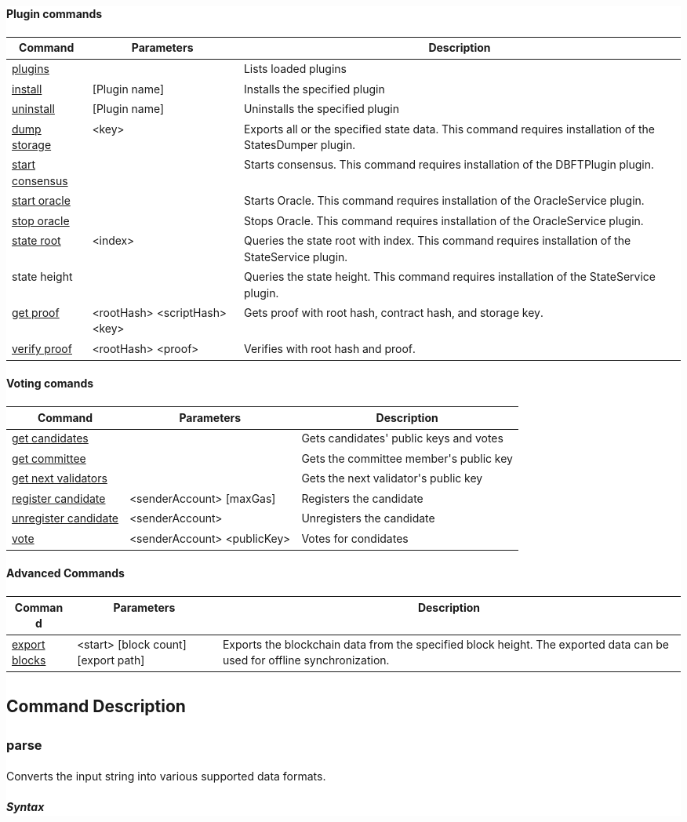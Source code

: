 #### Plugin commands

| Command                       | Parameters    | Description                              |
| ----------------------------- | ------------- | ---------------------------------------- |
| [plugins](#plugins)           |               | Lists loaded plugins                     |
| [install](#install)           | [Plugin name] | Installs the specified plugin            |
| [uninstall](#install)         | [Plugin name] | Uninstalls the specified plugin          |
| [dump storage](#dump-storage) | \<key>        | Exports all or the specified state data. This command requires installation of the StatesDumper plugin. |
| [start consensus](#start-consensus) |  | Starts consensus. This command requires installation of the DBFTPlugin plugin. |
| [start oracle](#start-oracle) | | Starts Oracle. This command requires installation of the OracleService plugin. |
| [stop oracle](#stop-oracle) | | Stops Oracle. This command requires installation of the OracleService plugin. |
| [state root](#state-root) | \<index> | Queries the state root with index. This command requires installation of the StateService plugin. |
| state height | | Queries the state height. This command requires installation of the StateService plugin. |
| [get proof](#get-proof) | \<rootHash> \<scriptHash> \<key> | Gets proof with root hash, contract hash, and storage key. |
| [verify proof](#verify-proof) | \<rootHash> \<proof> | Verifies with root hash and proof. |

#### Voting comands

| Command                                       | Parameters                    | Description                            |
| --------------------------------------------- | ----------------------------- | -------------------------------------- |
| [get candidates](#get-candidates)             |                               | Gets candidates' public keys and votes |
| [get committee](#get-committee)               |                               | Gets the committee member's public key |
| [get next validators](#get-next-validators)   |                               | Gets the next validator's  public key  |
| [register candidate](#register-candidate)     | \<senderAccount> [maxGas]     | Registers the candidate                |
| [unregister candidate](#unregister-candidate) | \<senderAccount>              | Unregisters the candidate              |
| [vote](#vote)                                 | \<senderAccount> \<publicKey> | Votes for condidates                   |

#### Advanced Commands

| Command                         | Parameters                             | Description                                                  |
| ------------------------------- | -------------------------------------- | ------------------------------------------------------------ |
| [export blocks](#export-blocks) | \<start> \[block count] \[export path] | Exports the blockchain data from the specified block height. The exported data  can be used for offline synchronization. |

## Command Description

### parse

Converts the input string into various supported data formats.

##### Syntax
